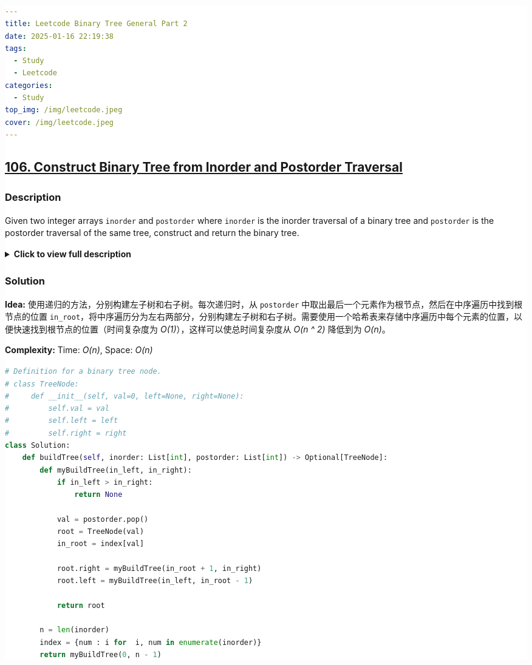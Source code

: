 ```yaml
---
title: Leetcode Binary Tree General Part 2
date: 2025-01-16 22:19:38
tags:
  - Study
  - Leetcode
categories:
  - Study
top_img: /img/leetcode.jpeg
cover: /img/leetcode.jpeg
---
```


## [106. Construct Binary Tree from Inorder and Postorder Traversal](https://leetcode.com/problems/construct-binary-tree-from-inorder-and-postorder-traversal/)

### **Description**

Given two integer arrays `inorder` and `postorder` where `inorder` is the inorder traversal of a binary tree and `postorder` is the postorder traversal of the same tree, construct and return the binary tree.

<details><summary><b>Click to view full description</b></summary></details>

### **Solution**

**Idea:** 使用递归的方法，分别构建左子树和右子树。每次递归时，从 `postorder` 中取出最后一个元素作为根节点，然后在中序遍历中找到根节点的位置 `in_root`，将中序遍历分为左右两部分，分别构建左子树和右子树。需要使用一个哈希表来存储中序遍历中每个元素的位置，以便快速找到根节点的位置（时间复杂度为 _O(1)_），这样可以使总时间复杂度从 _O(n ^ 2)_ 降低到为 _O(n)_。

**Complexity:** Time: _O(n)_, Space: _O(n)_

```python
# Definition for a binary tree node.
# class TreeNode:
#     def __init__(self, val=0, left=None, right=None):
#         self.val = val
#         self.left = left
#         self.right = right
class Solution:
    def buildTree(self, inorder: List[int], postorder: List[int]) -> Optional[TreeNode]:
        def myBuildTree(in_left, in_right):
            if in_left > in_right:
                return None

            val = postorder.pop()
            root = TreeNode(val)
            in_root = index[val]

            root.right = myBuildTree(in_root + 1, in_right)
            root.left = myBuildTree(in_left, in_root - 1)

            return root

        n = len(inorder)
        index = {num : i for  i, num in enumerate(inorder)}
        return myBuildTree(0, n - 1)
```
